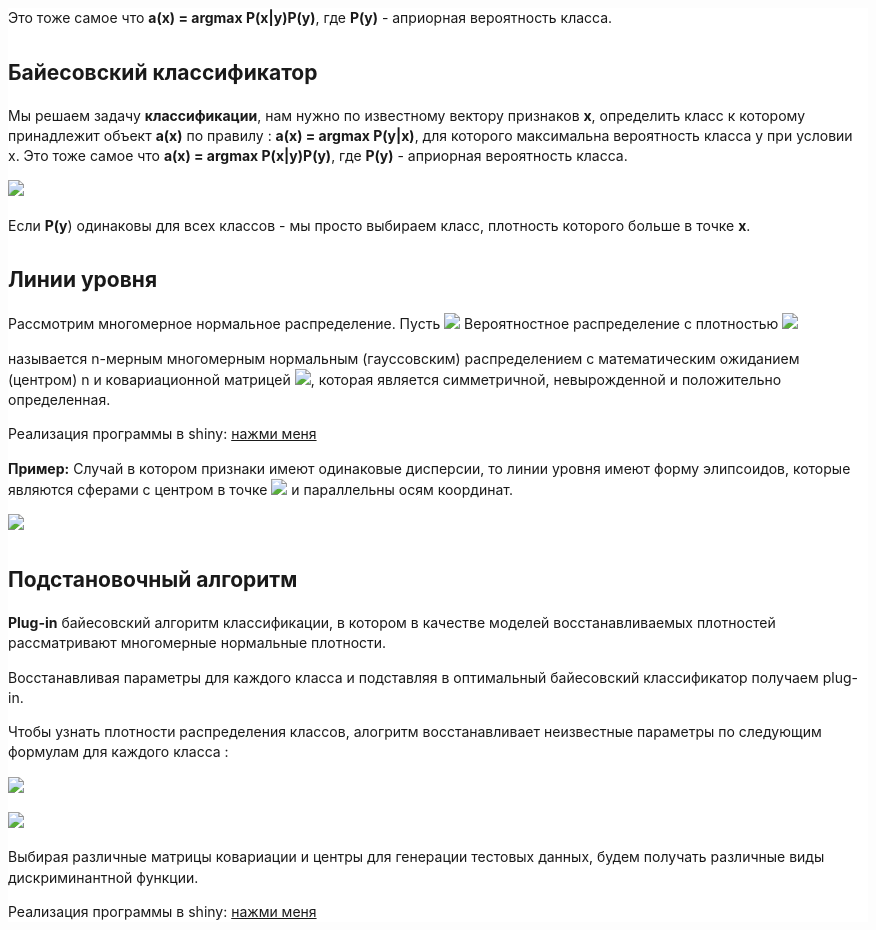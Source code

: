 Это тоже самое что __a(x) = argmax P(x|y)P(y)__, где __P(y)__ - априорная вероятность класса. 

## Байесовский классификатор
Мы решаем задачу __классификации__, нам нужно по известному вектору признаков __x__, определить класс  к которому принадлежит объект __a(x)__  по правилу : __a(x) = argmax P(y|x)__, для которого максимальна вероятность класса y при условии x. Это тоже самое что __a(x) = argmax P(x|y)P(y)__, где __P(y)__ - априорная вероятность класса. 

![](images/plot.png)

Если __P(y__) одинаковы для всех классов - мы просто выбираем класс, плотность которого больше в точке __x__.

## Линии уровня
Рассмотрим многомерное нормальное распределение. Пусть ![](images/Rn2.svg)
Вероятностное распределение с плотностью
![](images/normplot.svg)

называется n-мерным многомерным нормальным (гауссовским) распределением с математическим ожиданием (центром) 
n и ковариационной матрицей ![](images/Rn.svg), которая является симметричной, невырожденной и положительно определенная.

Реализация программы в shiny: <a href="https://dracos150.shinyapps.io/shinytest/">нажми меня</a>

__Пример:__
Случай в котором признаки имеют одинаковые дисперсии, то линии уровня имеют форму элипсоидов, которые являются сферами с центром в точке ![](images/Mu.svg) и параллельны осям координат.

![](images/lines.PNG)

## Подстановочный алгоритм

__Plug-in__ байесовский алгоритм классификации, в котором в качестве моделей восстанавливаемых плотностей рассматривают многомерные нормальные плотности.

Восстанавливая параметры  для каждого класса и подставляя в оптимальный байесовский классификатор получаем plug-in.

Чтобы узнать плотности распределения классов, алогритм восстанавливает неизвестные параметры  по следующим формулам для каждого класса :

![](images/oMu.svg)

![](images/iSigma.svg)


Выбирая различные матрицы ковариации и центры для
генерации тестовых данных, будем получать различные виды
дискриминантной функции.


Реализация программы в shiny: <a href="https://dracos150.shinyapps.io/PlugIn/">нажми меня</a>

